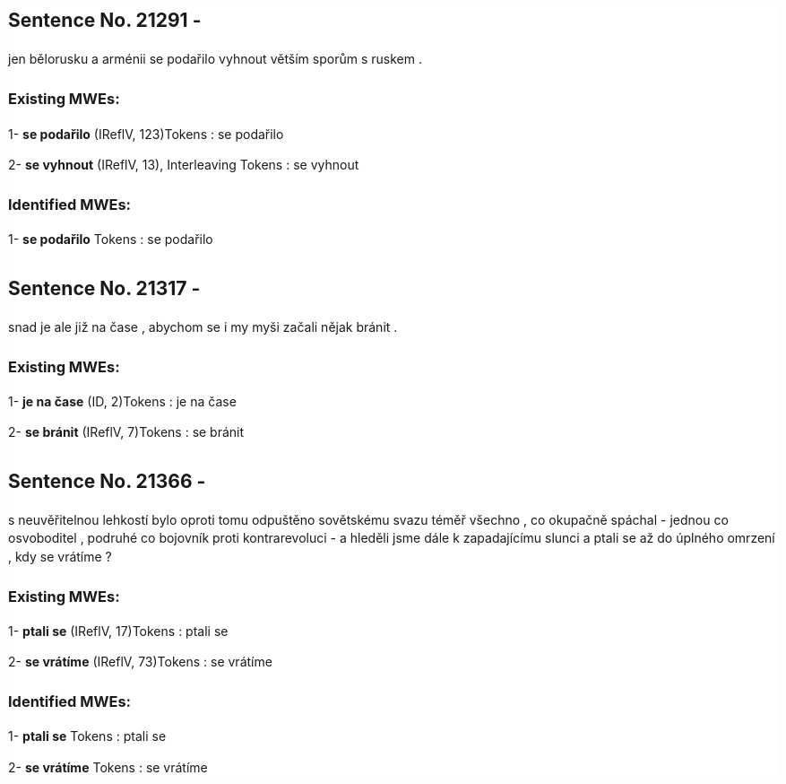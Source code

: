 ## Sentence No. 21291 - 
jen bělorusku a arménii se podařilo vyhnout větším sporům s ruskem . 
### Existing MWEs: 
1- **se podařilo** (IReflV, 123)Tokens : 
se
podařilo

2- **se vyhnout** (IReflV, 13), Interleaving Tokens : 
se
vyhnout

### Identified MWEs: 
1- **se podařilo** Tokens : 
se
podařilo

## Sentence No. 21317 - 
snad je ale již na čase , abychom se i my myši začali nějak bránit . 
### Existing MWEs: 
1- **je na čase** (ID, 2)Tokens : 
je
na
čase

2- **se bránit** (IReflV, 7)Tokens : 
se
bránit

## Sentence No. 21366 - 
s neuvěřitelnou lehkostí bylo oproti tomu odpuštěno sovětskému svazu téměř všechno , co okupačně spáchal - jednou co osvoboditel , podruhé co bojovník proti kontrarevoluci - a hleděli jsme dále k zapadajícímu slunci a ptali se až do úplného omrzení , kdy se vrátíme ? 
### Existing MWEs: 
1- **ptali se** (IReflV, 17)Tokens : 
ptali
se

2- **se vrátíme** (IReflV, 73)Tokens : 
se
vrátíme

### Identified MWEs: 
1- **ptali se** Tokens : 
ptali
se

2- **se vrátíme** Tokens : 
se
vrátíme
